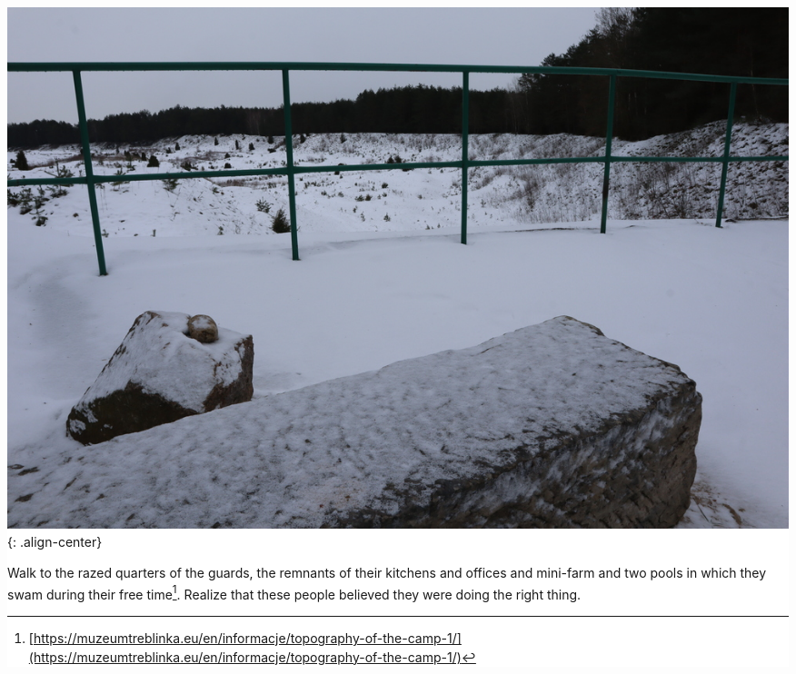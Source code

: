 ![](/assets/images/2024-01-12-100-km-northeast/11-mason.JPG){: .align-center}

Walk to the razed quarters of the guards, the remnants of their kitchens and offices and mini-farm and two pools in which they swam during their free time[^3]. Realize that these people believed they were doing the right thing.

[^3]: [https://muzeumtreblinka.eu/en/informacje/topography-of-the-camp-1/](https://muzeumtreblinka.eu/en/informacje/topography-of-the-camp-1/)


[^0]: If you are lucky enough to have a local companion willing to spare the time and effort to go with you, ask for a ride instead.
[^1]: [https://www.dictionaryofobscuresorrows.com/post/23536922667/sonder](https://www.dictionaryofobscuresorrows.com/post/23536922667/sonder)
[^2]: [https://muzeumtreblinka.eu/en/informacje/number-of-victims/](https://muzeumtreblinka.eu/en/informacje/number-of-victims/)
[^4]: Images are from Associated Press and are taken from various online news articles. I don't make money from this blog, so I believe this falls under fair use. Image and article URLs provided for each photo.
[^5]: https://abcnews.go.com/International/photos-show-devastation-bucha-wake-russian-invasion/story?id=83872938#:~:text=sanctions%20against%20Russia.-,Rodrigo%20Abd/AP,-Bucha%27s%20deputy%20mayor, from https://abcnews.go.com/International/photos-show-devastation-bucha-wake-russian-invasion/story?id=83872938#
[^6]: https://dims.apnews.com/dims4/default/605ed5a/2147483647/strip/true/crop/3000x2250+0+0/resize/1440x1080!/format/webp/quality/90/?url=https%3A%2F%2Fstorage.googleapis.com%2Fafs-prod%2Fmedia%2Fa3579dc854e54073bd7f3710dd0b722a%2F3000.jpeg, from https://apnews.com/article/europe-azerbaijan-armenia-41a103bcde14fa8b28968000d7992b84
[^7]: https:///assets.apnews.com/51/b0/73214fc76de881294539b3b85f07/cba0c02ebcd14fb2af16d15de5d765b9, from https://apnews.com/article/israel-hamas-gaza-misinformation-fact-check-e58f9ab8696309305c3ea2bfb269258e
[^8]: https://dims.apnews.com/dims4/default/a185367/2147483647/strip/true/crop/3000x2030+0+0/resize/1440x974!/format/webp/quality/90/?url=https%3A%2F%2Fstorage.googleapis.com%2Fafs-prod%2Fmedia%2F0de01dc0f38749aa92db23c7d4ef5022%2F3000.jpeg, from https://apnews.com/article/myanmar-no-peace-one-year-after-military-coup-1db3ac0e7b051098cd3268b8d16dcac4
[^9]: https://dims.apnews.com/dims4/default/fac092f/2147483647/strip/true/crop/3000x2000+0+0/resize/1440x960!/format/webp/quality/90/?url=https%3A%2F%2Fstorage.googleapis.com%2Fafs-prod%2Fmedia%2F4dea1ee8fe514dbd95f68fead5c35374%2F3000.jpeg, from https://apnews.com/article/turkey-islamic-state-group-migration-bashar-assad-syria-c928ec068b59ea33d54018d796382969
[^10]: https://dims.apnews.com/dims4/default/47799c6/2147483647/strip/true/crop/3000x2068+0+0/resize/1440x993!/format/webp/quality/90/?url=https%3A%2F%2Fstorage.- googleapis.com%2Fafs-prod%2Fmedia%2F0746e800d12e4d75bb92151f7addfa9a%2F3000.jpeg from https://apnews.com/article/sudan-fighting-army-paramilitary-democracy-coup-765030f7b686ec02cfd6ae1c7e416e2c
[^11]: https://images.squarespace-cdn.com/content/v1/57cf18ae6b8f5ba693497e1a/1528996501514-6B226BQ3V5ZFMNRHE3ZY/AP_18152368624216.jpg?format=2500w, from https://apimagesblog.com/yemen/2018/6/14/war-leaves-yemens-aden-hollowed-out-shadow-of-former-self